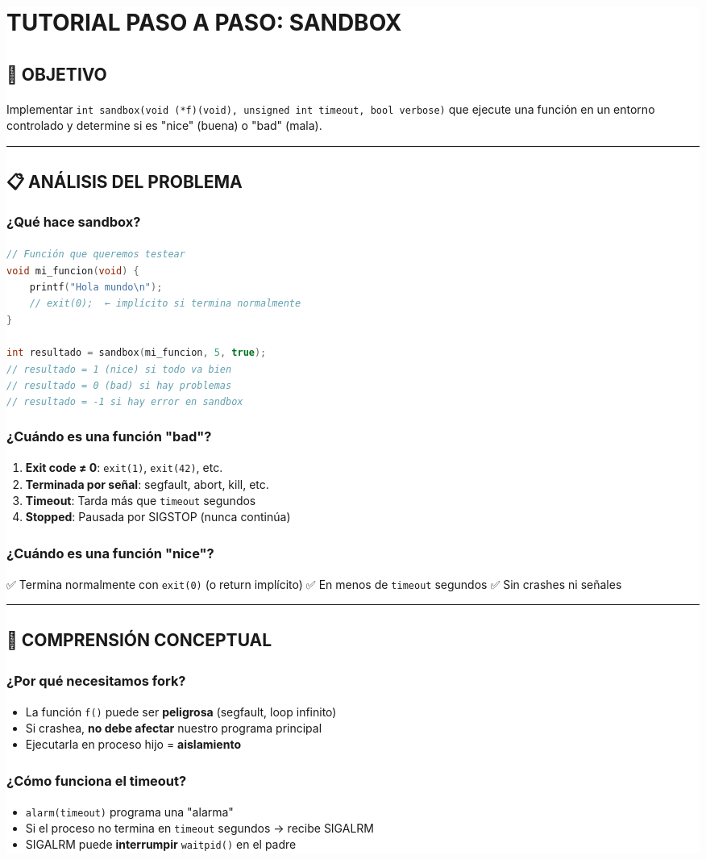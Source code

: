 # TUTORIAL PASO A PASO: SANDBOX

## 🎯 OBJETIVO
Implementar `int sandbox(void (*f)(void), unsigned int timeout, bool verbose)` que ejecute una función en un entorno controlado y determine si es "nice" (buena) o "bad" (mala).

---

## 📋 ANÁLISIS DEL PROBLEMA

### **¿Qué hace sandbox?**
```c
// Función que queremos testear
void mi_funcion(void) {
    printf("Hola mundo\n");
    // exit(0);  ← implícito si termina normalmente
}

int resultado = sandbox(mi_funcion, 5, true);
// resultado = 1 (nice) si todo va bien
// resultado = 0 (bad) si hay problemas  
// resultado = -1 si hay error en sandbox
```

### **¿Cuándo es una función "bad"?**
1. **Exit code ≠ 0**: `exit(1)`, `exit(42)`, etc.
2. **Terminada por señal**: segfault, abort, kill, etc.  
3. **Timeout**: Tarda más que `timeout` segundos
4. **Stopped**: Pausada por SIGSTOP (nunca continúa)

### **¿Cuándo es una función "nice"?**
✅ Termina normalmente con `exit(0)` (o return implícito)
✅ En menos de `timeout` segundos
✅ Sin crashes ni señales

---

## 🧠 COMPRENSIÓN CONCEPTUAL

### **¿Por qué necesitamos fork?**
- La función `f()` puede ser **peligrosa** (segfault, loop infinito)
- Si crashea, **no debe afectar** nuestro programa principal
- Ejecutarla en proceso hijo = **aislamiento**

### **¿Cómo funciona el timeout?**
- `alarm(timeout)` programa una "alarma" 
- Si el proceso no termina en `timeout` segundos → recibe SIGALRM
- SIGALRM puede **interrumpir** `waitpid()` en el padre
